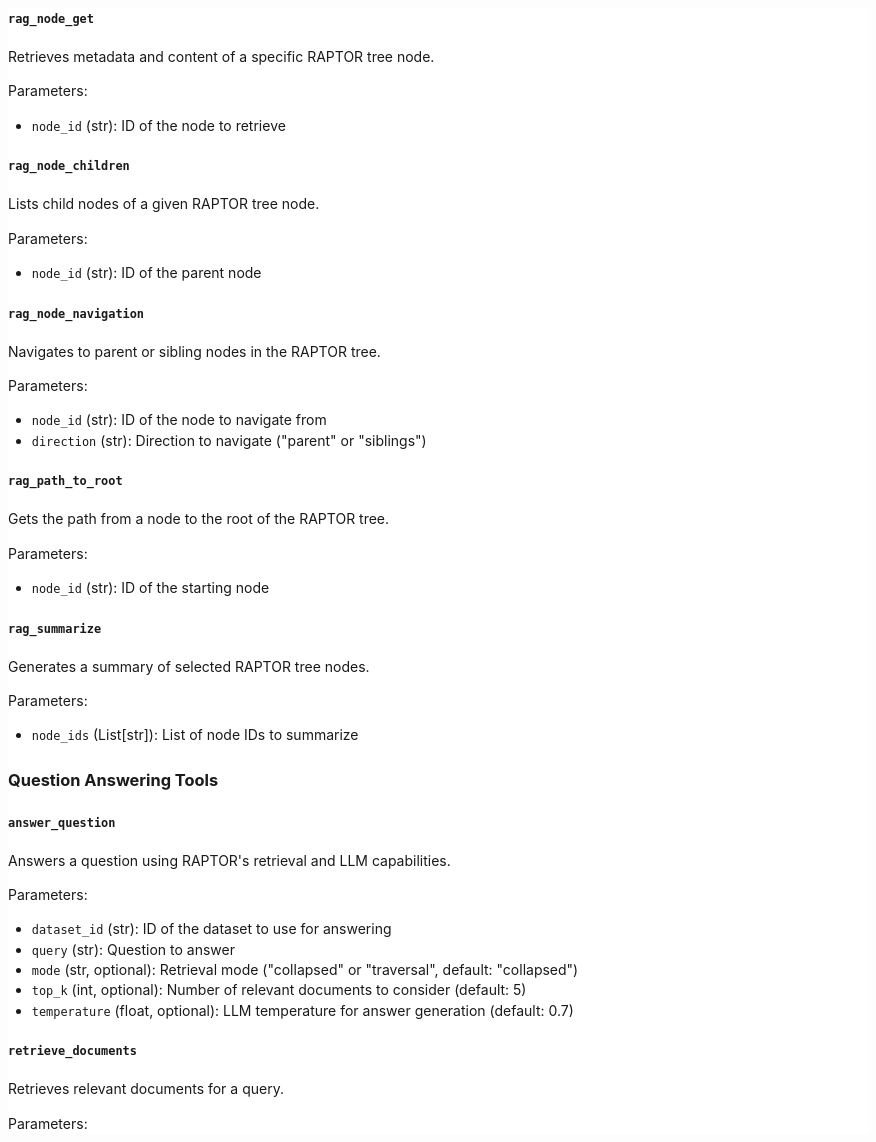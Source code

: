 #### `rag_node_get`

Retrieves metadata and content of a specific RAPTOR tree node.

Parameters:

- `node_id` (str): ID of the node to retrieve

#### `rag_node_children`

Lists child nodes of a given RAPTOR tree node.

Parameters:

- `node_id` (str): ID of the parent node

#### `rag_node_navigation`

Navigates to parent or sibling nodes in the RAPTOR tree.

Parameters:

- `node_id` (str): ID of the node to navigate from
- `direction` (str): Direction to navigate ("parent" or "siblings")

#### `rag_path_to_root`

Gets the path from a node to the root of the RAPTOR tree.

Parameters:

- `node_id` (str): ID of the starting node

#### `rag_summarize`

Generates a summary of selected RAPTOR tree nodes.

Parameters:

- `node_ids` (List[str]): List of node IDs to summarize

### Question Answering Tools

#### `answer_question`

Answers a question using RAPTOR's retrieval and LLM capabilities.

Parameters:

- `dataset_id` (str): ID of the dataset to use for answering
- `query` (str): Question to answer
- `mode` (str, optional): Retrieval mode ("collapsed" or "traversal", default: "collapsed")
- `top_k` (int, optional): Number of relevant documents to consider (default: 5)
- `temperature` (float, optional): LLM temperature for answer generation (default: 0.7)

#### `retrieve_documents`

Retrieves relevant documents for a query.

Parameters:
